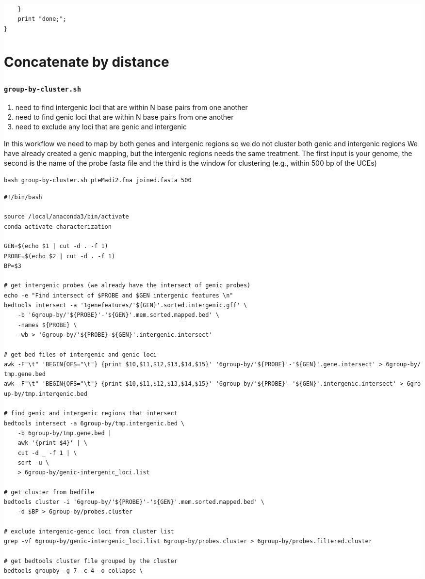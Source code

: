 ```
    }
    print "done;";
}
```

# Concatenate by distance

### `group-by-cluster.sh`

1) need to find intergenic loci that are within N base pairs from one another
2) need to find genic loci that are within N base pairs from one another
3) need to exclude any loci that are genic and intergenic

In this workflow we need to map by both genes and intergenic regions so we do not cluster both genic and intergenic regions
We have already created a genic mapping, but the intergenic regions needs the same treatment.
The first input is your genome, the second is the name of the probe fasta file and the third is the window for clustering (e.g., within 500 bp of the UCEs)
```
bash group-by-cluster.sh pteMadi2.fna joined.fasta 500
```

```
#!/bin/bash

source /local/anaconda3/bin/activate
conda activate characterization

GEN=$(echo $1 | cut -d . -f 1)
PROBE=$(echo $2 | cut -d . -f 1)
BP=$3

# get intergenic probes (we already have the intersect of genic probes)
echo -e "Find intersect of $PROBE and $GEN intergenic features \n"
bedtools intersect -a '1genefeatures/'${GEN}'.sorted.intergenic.gff' \
    -b '6group-by/'${PROBE}'-'${GEN}'.mem.sorted.mapped.bed' \
    -names ${PROBE} \
    -wb > '6group-by/'${PROBE}-${GEN}'.intergenic.intersect'

# get bed files of intergenic and genic loci
awk -F"\t" 'BEGIN{OFS="\t"} {print $10,$11,$12,$13,$14,$15}' '6group-by/'${PROBE}'-'${GEN}'.gene.intersect' > 6group-by/tmp.gene.bed
awk -F"\t" 'BEGIN{OFS="\t"} {print $10,$11,$12,$13,$14,$15}' '6group-by/'${PROBE}'-'${GEN}'.intergenic.intersect' > 6group-by/tmp.intergenic.bed

# find genic and intergenic regions that intersect
bedtools intersect -a 6group-by/tmp.intergenic.bed \
	-b 6group-by/tmp.gene.bed | 
	awk '{print $4}' | \
	cut -d _ -f 1 | \
	sort -u \
	> 6group-by/genic-intergenic_loci.list

# get cluster from bedfile
bedtools cluster -i '6group-by/'${PROBE}'-'${GEN}'.mem.sorted.mapped.bed' \
	-d $BP > 6group-by/probes.cluster

# exclude intergenic-genic loci from cluster list
grep -vf 6group-by/genic-intergenic_loci.list 6group-by/probes.cluster > 6group-by/probes.filtered.cluster

# get bedtools cluster file grouped by the cluster
bedtools groupby -g 7 -c 4 -o collapse \
```